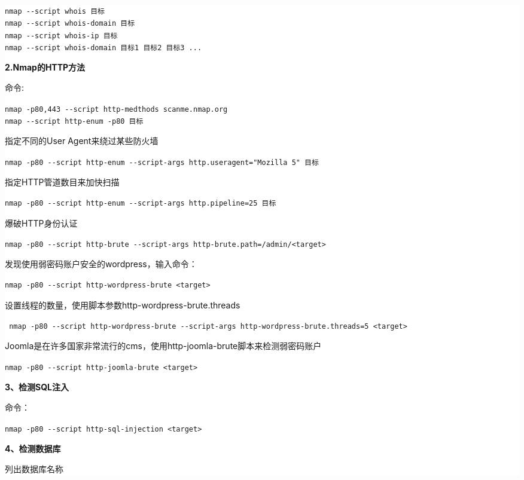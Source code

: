 ```
nmap --script whois 目标
nmap --script whois-domain 目标
nmap --script whois-ip 目标
nmap --script whois-domain 目标1 目标2 目标3 ...
```

**2.Nmap的HTTP方法**

命令:

```
nmap -p80,443 --script http-medthods scanme.nmap.org
nmap --script http-enum -p80 目标
```

指定不同的User Agent来绕过某些防火墙

```
nmap -p80 --script http-enum --script-args http.useragent="Mozilla 5" 目标
```

指定HTTP管道数目来加快扫描

```
nmap -p80 --script http-enum --script-args http.pipeline=25 目标
```

爆破HTTP身份认证

```
nmap -p80 --script http-brute --script-args http-brute.path=/admin/<target>
```

发现使用弱密码账户安全的wordpress，输入命令：

```
nmap -p80 --script http-wordpress-brute <target>
```

设置线程的数量，使用脚本参数http-wordpress-brute.threads

```
 nmap -p80 --script http-wordpress-brute --script-args http-wordpress-brute.threads=5 <target>
```

Joomla是在许多国家非常流行的cms，使用http-joomla-brute脚本来检测弱密码账户

```
nmap -p80 --script http-joomla-brute <target>
```

**3、检测SQL注入**

命令：

```
nmap -p80 --script http-sql-injection <target>
```

**4、检测数据库**

列出数据库名称
